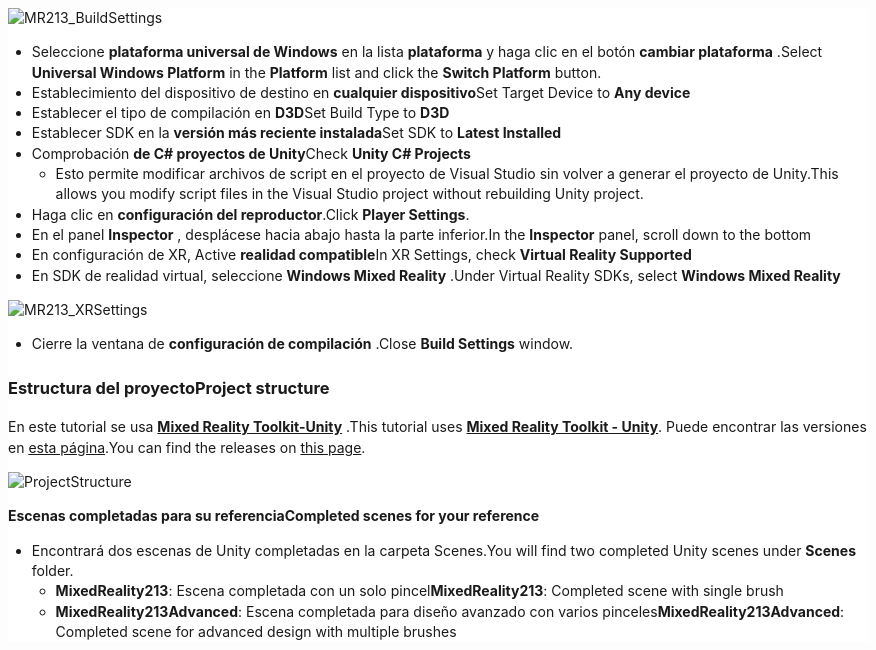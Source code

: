 ![MR213_BuildSettings](images/mr213-buildsettings-450px.png)
* <span data-ttu-id="9c3c7-151">Seleccione **plataforma universal de Windows** en la lista **plataforma** y haga clic en el botón **cambiar plataforma** .</span><span class="sxs-lookup"><span data-stu-id="9c3c7-151">Select **Universal Windows Platform** in the **Platform** list and click the **Switch Platform** button.</span></span>
* <span data-ttu-id="9c3c7-152">Establecimiento del dispositivo de destino en **cualquier dispositivo**</span><span class="sxs-lookup"><span data-stu-id="9c3c7-152">Set Target Device to **Any device**</span></span>
* <span data-ttu-id="9c3c7-153">Establecer el tipo de compilación en **D3D**</span><span class="sxs-lookup"><span data-stu-id="9c3c7-153">Set Build Type to **D3D**</span></span>
* <span data-ttu-id="9c3c7-154">Establecer SDK en la **versión más reciente instalada**</span><span class="sxs-lookup"><span data-stu-id="9c3c7-154">Set SDK to **Latest Installed**</span></span>
* <span data-ttu-id="9c3c7-155">Comprobación **de C# proyectos de Unity**</span><span class="sxs-lookup"><span data-stu-id="9c3c7-155">Check **Unity C# Projects**</span></span>
    * <span data-ttu-id="9c3c7-156">Esto permite modificar archivos de script en el proyecto de Visual Studio sin volver a generar el proyecto de Unity.</span><span class="sxs-lookup"><span data-stu-id="9c3c7-156">This allows you modify script files in the Visual Studio project without rebuilding Unity project.</span></span>
* <span data-ttu-id="9c3c7-157">Haga clic en **configuración del reproductor**.</span><span class="sxs-lookup"><span data-stu-id="9c3c7-157">Click **Player Settings**.</span></span>
* <span data-ttu-id="9c3c7-158">En el panel **Inspector** , desplácese hacia abajo hasta la parte inferior.</span><span class="sxs-lookup"><span data-stu-id="9c3c7-158">In the **Inspector** panel, scroll down to the bottom</span></span>
* <span data-ttu-id="9c3c7-159">En configuración de XR, Active **realidad compatible**</span><span class="sxs-lookup"><span data-stu-id="9c3c7-159">In XR Settings, check **Virtual Reality Supported**</span></span>
* <span data-ttu-id="9c3c7-160">En SDK de realidad virtual, seleccione **Windows Mixed Reality** .</span><span class="sxs-lookup"><span data-stu-id="9c3c7-160">Under Virtual Reality SDKs, select **Windows Mixed Reality**</span></span>

![MR213_XRSettings](images/mr213-xrsettings-500px.png)
* <span data-ttu-id="9c3c7-162">Cierre la ventana de **configuración de compilación** .</span><span class="sxs-lookup"><span data-stu-id="9c3c7-162">Close **Build Settings** window.</span></span>

### <a name="project-structure"></a><span data-ttu-id="9c3c7-163">Estructura del proyecto</span><span class="sxs-lookup"><span data-stu-id="9c3c7-163">Project structure</span></span>

<span data-ttu-id="9c3c7-164">En este tutorial se usa **[Mixed Reality Toolkit-Unity](https://github.com/Microsoft/MixedRealityToolkit-Unity)** .</span><span class="sxs-lookup"><span data-stu-id="9c3c7-164">This tutorial uses **[Mixed Reality Toolkit - Unity](https://github.com/Microsoft/MixedRealityToolkit-Unity)**.</span></span> <span data-ttu-id="9c3c7-165">Puede encontrar las versiones en [esta página](https://github.com/Microsoft/MixedRealityToolkit-Unity/releases).</span><span class="sxs-lookup"><span data-stu-id="9c3c7-165">You can find the releases on [this page](https://github.com/Microsoft/MixedRealityToolkit-Unity/releases).</span></span>

![ProjectStructure](images/mr213-projectstructure-650px.png)

<span data-ttu-id="9c3c7-167">**Escenas completadas para su referencia**</span><span class="sxs-lookup"><span data-stu-id="9c3c7-167">**Completed scenes for your reference**</span></span>
* <span data-ttu-id="9c3c7-168">Encontrará dos escenas de Unity completadas en la carpeta Scenes.</span><span class="sxs-lookup"><span data-stu-id="9c3c7-168">You will find two completed Unity scenes under **Scenes** folder.</span></span>
    * <span data-ttu-id="9c3c7-169">**MixedReality213**: Escena completada con un solo pincel</span><span class="sxs-lookup"><span data-stu-id="9c3c7-169">**MixedReality213**: Completed scene with single brush</span></span>
    * <span data-ttu-id="9c3c7-170">**MixedReality213Advanced**: Escena completada para diseño avanzado con varios pinceles</span><span class="sxs-lookup"><span data-stu-id="9c3c7-170">**MixedReality213Advanced**: Completed scene for advanced design with multiple brushes</span></span>
